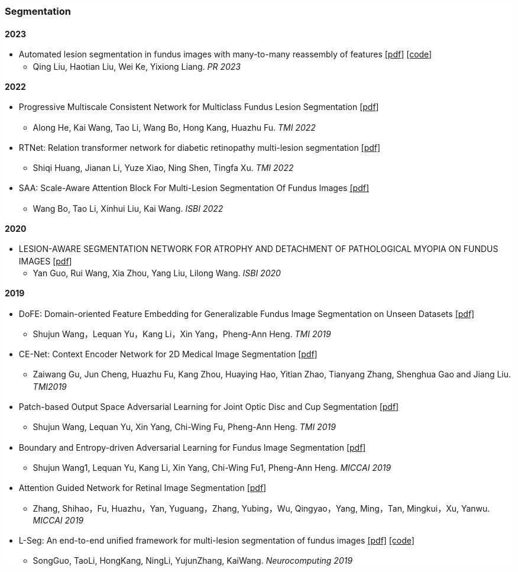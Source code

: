 ### Segmentation

**2023**

- Automated lesion segmentation in fundus images with many-to-many reassembly of features
  [[pdf]](https://doi.org/10.1016/j.patcog.2022.109191)
  [[code]](https://github.com/CVIU-CSU/M2MRF-Lesion-Segmentation)
  - Qing Liu, Haotian Liu, Wei Ke, Yixiong Liang. *PR 2023*

**2022**

- Progressive Multiscale Consistent Network for Multiclass Fundus Lesion Segmentation
  [[pdf]](https://ieeexplore.ieee.org/abstract/document/9781413)
  - Along He, Kai Wang, Tao Li, Wang Bo, Hong Kang, Huazhu Fu. *TMI 2022*
  
- RTNet: Relation transformer network for diabetic retinopathy multi-lesion segmentation
  [[pdf]](https://ieeexplore.ieee.org/abstract/document/9684442)
  - Shiqi Huang, Jianan Li, Yuze Xiao, Ning Shen, Tingfa Xu. *TMI 2022*
  
- SAA: Scale-Aware Attention Block For Multi-Lesion Segmentation Of Fundus Images
  [[pdf]](https://ieeexplore.ieee.org/abstract/document/9761529)
  - Wang Bo, Tao Li, Xinhui Liu, Kai Wang. *ISBI 2022*

**2020**

- LESION-AWARE SEGMENTATION NETWORK FOR ATROPHY AND DETACHMENT OF PATHOLOGICAL MYOPIA ON FUNDUS IMAGES
  [[pdf]](https://ieeexplore.ieee.org/document/9098669)
  - Yan Guo, Rui Wang, Xia Zhou, Yang Liu, Lilong Wang. *ISBI 2020*
  

**2019**

- DoFE: Domain-oriented Feature Embedding for Generalizable Fundus Image Segmentation on Unseen Datasets
  [[pdf]](https://ieeexplore.ieee.org/document/9098673)
  - Shujun Wang，Lequan Yu，Kang Li，Xin Yang，Pheng-Ann Heng. *TMI 2019*

- CE-Net: Context Encoder Network for 2D Medical Image Segmentation
  [[pdf]](https://arxiv.org/pdf/1903.02740.pdf)
  - Zaiwang Gu, Jun Cheng, Huazhu Fu, Kang Zhou, Huaying Hao, Yitian Zhao, Tianyang Zhang, Shenghua Gao and Jiang Liu. *TMI2019*
  
- Patch-based Output Space Adversarial Learning for Joint Optic Disc and Cup Segmentation
  [[pdf]](https://ieeexplore.ieee.org/document/9098673)
  - Shujun Wang, Lequan Yu, Xin Yang, Chi-Wing Fu, Pheng-Ann Heng. *TMI 2019*

- Boundary and Entropy-driven Adversarial Learning for Fundus Image Segmentation
  [[pdf]](https://pubmed.ncbi.nlm.nih.gov/30871687/)
  - Shujun Wang1, Lequan Yu, Kang Li, Xin Yang, Chi-Wing Fu1, Pheng-Ann Heng. *MICCAI 2019*

- Attention Guided Network for Retinal Image Segmentation
  [[pdf]](https://arxiv.org/pdf/1907.12930.pdf)
  - Zhang, Shihao，Fu, Huazhu，Yan, Yuguang，Zhang, Yubing，Wu, Qingyao，Yang, Ming，Tan, Mingkui，Xu, Yanwu. *MICCAI 2019*

- L-Seg: An end-to-end unified framework for multi-lesion segmentation of fundus images
  [[pdf]](https://www.sciencedirect.com/science/article/pii/S0925231219305430)
  [[code]](https://github.com/guomugong/L-Seg)
  - SongGuo, TaoLi, HongKang, NingLi, YujunZhang, KaiWang. *Neurocomputing 2019*
